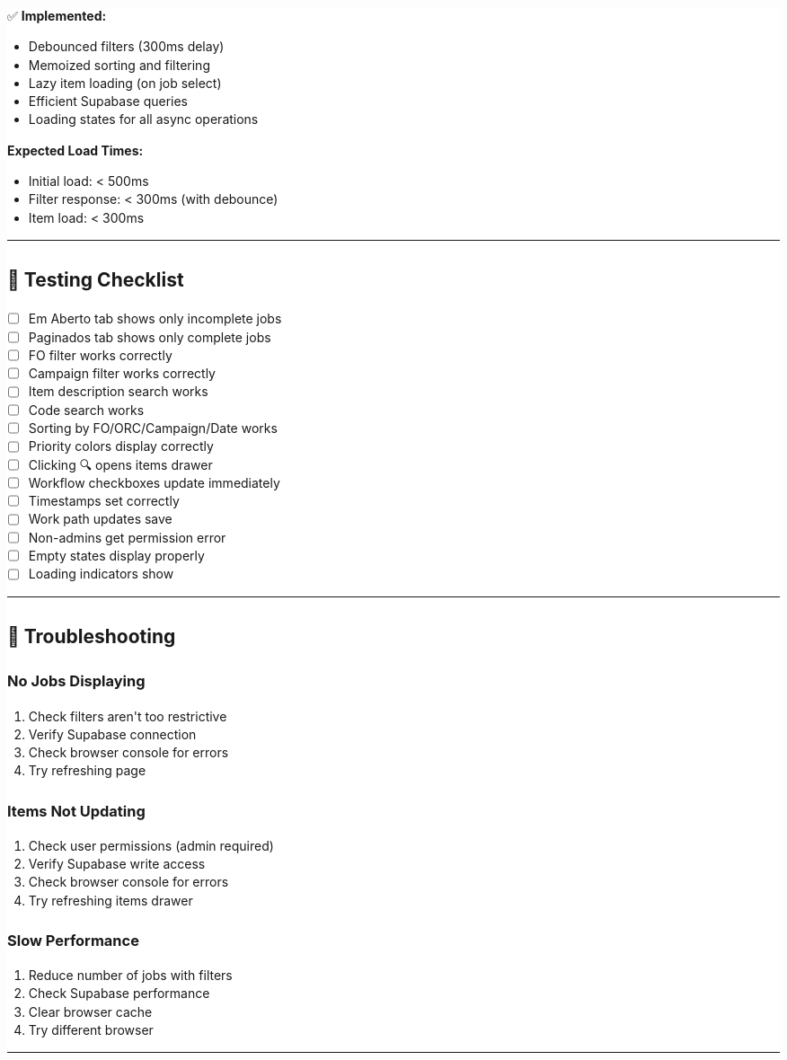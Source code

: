 ✅ **Implemented:**
- Debounced filters (300ms delay)
- Memoized sorting and filtering
- Lazy item loading (on job select)
- Efficient Supabase queries
- Loading states for all async operations

**Expected Load Times:**
- Initial load: < 500ms
- Filter response: < 300ms (with debounce)
- Item load: < 300ms

---

## 🧪 Testing Checklist

- [ ] Em Aberto tab shows only incomplete jobs
- [ ] Paginados tab shows only complete jobs
- [ ] FO filter works correctly
- [ ] Campaign filter works correctly
- [ ] Item description search works
- [ ] Code search works
- [ ] Sorting by FO/ORC/Campaign/Date works
- [ ] Priority colors display correctly
- [ ] Clicking 🔍 opens items drawer
- [ ] Workflow checkboxes update immediately
- [ ] Timestamps set correctly
- [ ] Work path updates save
- [ ] Non-admins get permission error
- [ ] Empty states display properly
- [ ] Loading indicators show

---

## 🔧 Troubleshooting

### No Jobs Displaying
1. Check filters aren't too restrictive
2. Verify Supabase connection
3. Check browser console for errors
4. Try refreshing page

### Items Not Updating
1. Check user permissions (admin required)
2. Verify Supabase write access
3. Check browser console for errors
4. Try refreshing items drawer

### Slow Performance
1. Reduce number of jobs with filters
2. Check Supabase performance
3. Clear browser cache
4. Try different browser

---